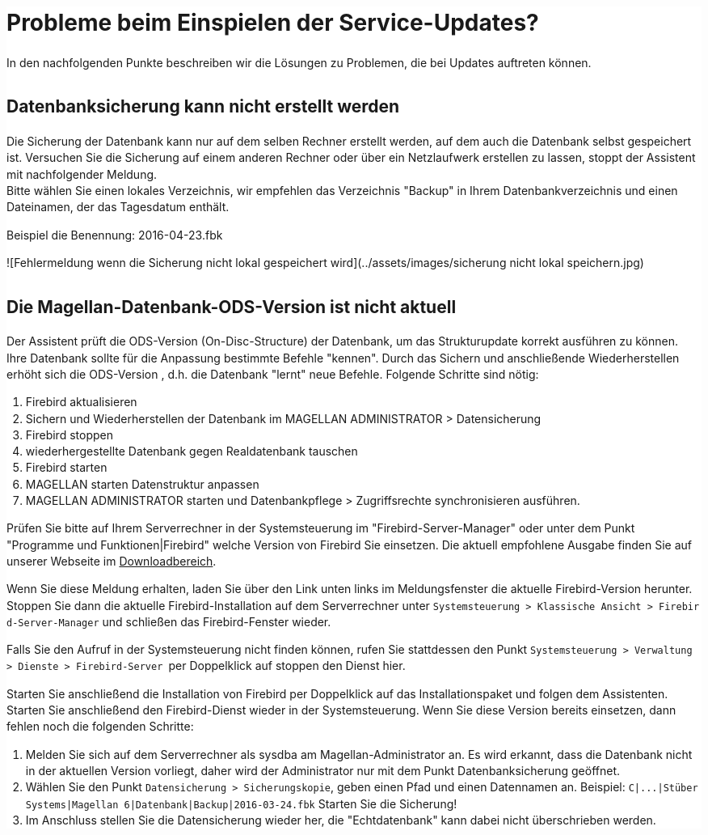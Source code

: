 # Probleme beim Einspielen der Service-Updates?

In den nachfolgenden Punkte beschreiben wir die Lösungen zu Problemen, die bei Updates auftreten können. 

## Datenbanksicherung kann nicht erstellt werden

Die Sicherung der Datenbank kann nur auf dem selben Rechner erstellt werden, auf dem auch die Datenbank selbst gespeichert ist. Versuchen Sie die Sicherung auf einem anderen Rechner oder über ein Netzlaufwerk erstellen zu lassen, stoppt der Assistent mit nachfolgender Meldung.  
Bitte wählen Sie einen lokales Verzeichnis, wir empfehlen das Verzeichnis "Backup" in Ihrem Datenbankverzeichnis und einen Dateinamen, der das Tagesdatum enthält.

Beispiel die Benennung: 2016-04-23.fbk

![Fehlermeldung wenn die Sicherung nicht lokal gespeichert wird](../assets/images/sicherung nicht lokal speichern.jpg)
 
## Die Magellan-Datenbank-ODS-Version ist nicht aktuell

Der Assistent prüft die ODS-Version (On-Disc-Structure) der Datenbank, um das Strukturupdate korrekt ausführen zu können. Ihre Datenbank sollte für die Anpassung bestimmte Befehle "kennen". Durch das Sichern und anschließende Wiederherstellen erhöht sich die ODS-Version , d.h. die Datenbank "lernt" neue Befehle. 
Folgende Schritte sind nötig:

1.	Firebird aktualisieren
2.	Sichern und Wiederherstellen der Datenbank im MAGELLAN ADMINISTRATOR > Datensicherung
3.	Firebird stoppen
4.	wiederhergestellte Datenbank gegen Realdatenbank tauschen
5.	Firebird starten
6.	MAGELLAN starten Datenstruktur anpassen
7.	MAGELLAN ADMINISTRATOR starten und Datenbankpflege > Zugriffsrechte synchronisieren ausführen.

Prüfen Sie bitte auf Ihrem Serverrechner in der Systemsteuerung im "Firebird-Server-Manager" oder unter dem Punkt "Programme und Funktionen|Firebird" welche Version von Firebird Sie einsetzen. Die aktuell empfohlene Ausgabe finden Sie auf unserer Webseite im [Downloadbereich](https://magellan.stueber.de/download.php). 

 
Wenn Sie diese Meldung erhalten, laden Sie über den Link unten links im Meldungsfenster die aktuelle Firebird-Version herunter. Stoppen Sie dann die aktuelle Firebird-Installation auf dem Serverrechner unter ```Systemsteuerung > Klassische Ansicht > Firebird-Server-Manager``` und schließen das Firebird-Fenster wieder. 
 
Falls Sie den Aufruf in der Systemsteuerung nicht finden können, rufen Sie stattdessen den Punkt ```Systemsteuerung > Verwaltung > Dienste > Firebird-Server ```per Doppelklick auf stoppen den Dienst hier.
 
Starten Sie anschließend die Installation von Firebird per Doppelklick auf das Installationspaket und folgen dem Assistenten. Starten Sie anschließend den Firebird-Dienst wieder in der Systemsteuerung. Wenn Sie diese Version bereits einsetzen, dann fehlen noch die folgenden Schritte:

1.	Melden Sie sich auf dem Serverrechner als sysdba am Magellan-Administrator an. Es wird erkannt, dass die Datenbank nicht in der aktuellen Version vorliegt, daher wird der Administrator nur mit dem Punkt Datenbanksicherung geöffnet.
2.	Wählen Sie den Punkt ```Datensicherung > Sicherungskopie```, geben einen Pfad und einen Datennamen an. Beispiel: ```C|...|Stüber Systems|Magellan 6|Datenbank|Backup|2016-03-24.fbk``` Starten Sie die Sicherung! 
1.	Im Anschluss stellen Sie die Datensicherung wieder her, die "Echtdatenbank" kann dabei nicht überschrieben werden.
 